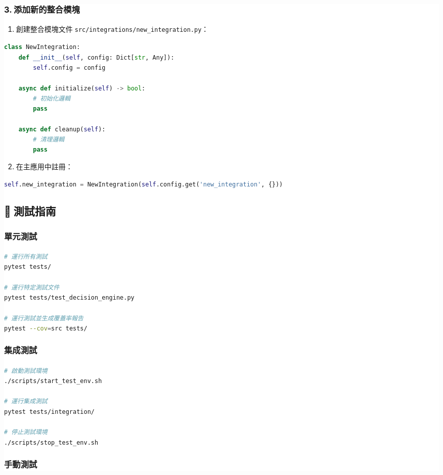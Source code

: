 ### 3. 添加新的整合模塊

1. 創建整合模塊文件 `src/integrations/new_integration.py`：

```python
class NewIntegration:
    def __init__(self, config: Dict[str, Any]):
        self.config = config
    
    async def initialize(self) -> bool:
        # 初始化邏輯
        pass
    
    async def cleanup(self):
        # 清理邏輯
        pass
```

2. 在主應用中註冊：

```python
self.new_integration = NewIntegration(self.config.get('new_integration', {}))
```

## 🧪 測試指南

### 單元測試

```bash
# 運行所有測試
pytest tests/

# 運行特定測試文件
pytest tests/test_decision_engine.py

# 運行測試並生成覆蓋率報告
pytest --cov=src tests/
```

### 集成測試

```bash
# 啟動測試環境
./scripts/start_test_env.sh

# 運行集成測試
pytest tests/integration/

# 停止測試環境
./scripts/stop_test_env.sh
```

### 手動測試
